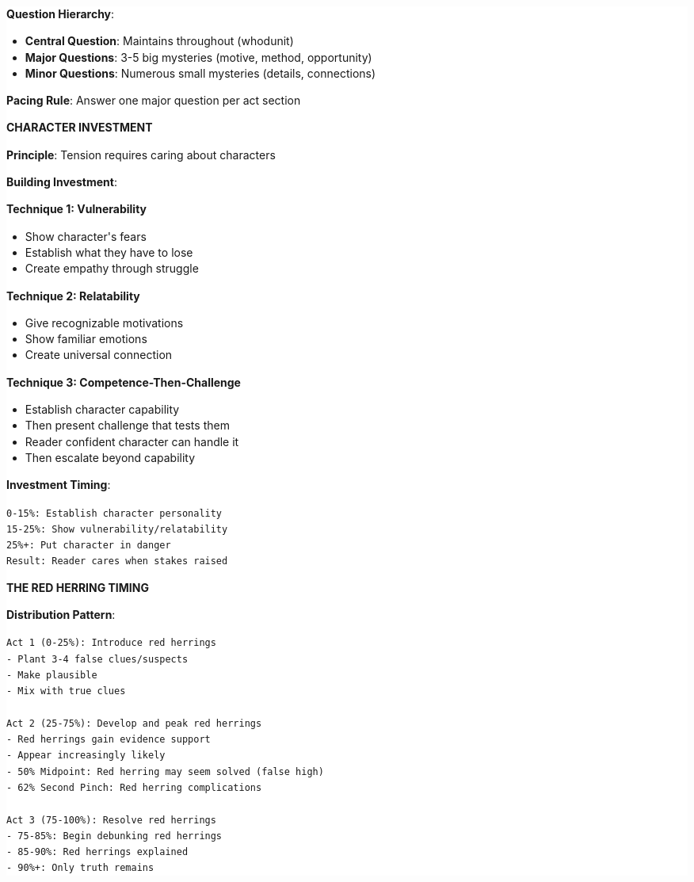 **Question Hierarchy**:
- **Central Question**: Maintains throughout (whodunit)
- **Major Questions**: 3-5 big mysteries (motive, method, opportunity)
- **Minor Questions**: Numerous small mysteries (details, connections)

**Pacing Rule**: Answer one major question per act section

**CHARACTER INVESTMENT**

**Principle**: Tension requires caring about characters

**Building Investment**:

**Technique 1: Vulnerability**
- Show character's fears
- Establish what they have to lose
- Create empathy through struggle

**Technique 2: Relatability**
- Give recognizable motivations
- Show familiar emotions
- Create universal connection

**Technique 3: Competence-Then-Challenge**
- Establish character capability
- Then present challenge that tests them
- Reader confident character can handle it
- Then escalate beyond capability

**Investment Timing**:
```
0-15%: Establish character personality
15-25%: Show vulnerability/relatability
25%+: Put character in danger
Result: Reader cares when stakes raised
```

**THE RED HERRING TIMING**

**Distribution Pattern**:

```
Act 1 (0-25%): Introduce red herrings
- Plant 3-4 false clues/suspects
- Make plausible
- Mix with true clues

Act 2 (25-75%): Develop and peak red herrings
- Red herrings gain evidence support
- Appear increasingly likely
- 50% Midpoint: Red herring may seem solved (false high)
- 62% Second Pinch: Red herring complications

Act 3 (75-100%): Resolve red herrings
- 75-85%: Begin debunking red herrings
- 85-90%: Red herrings explained
- 90%+: Only truth remains
```
